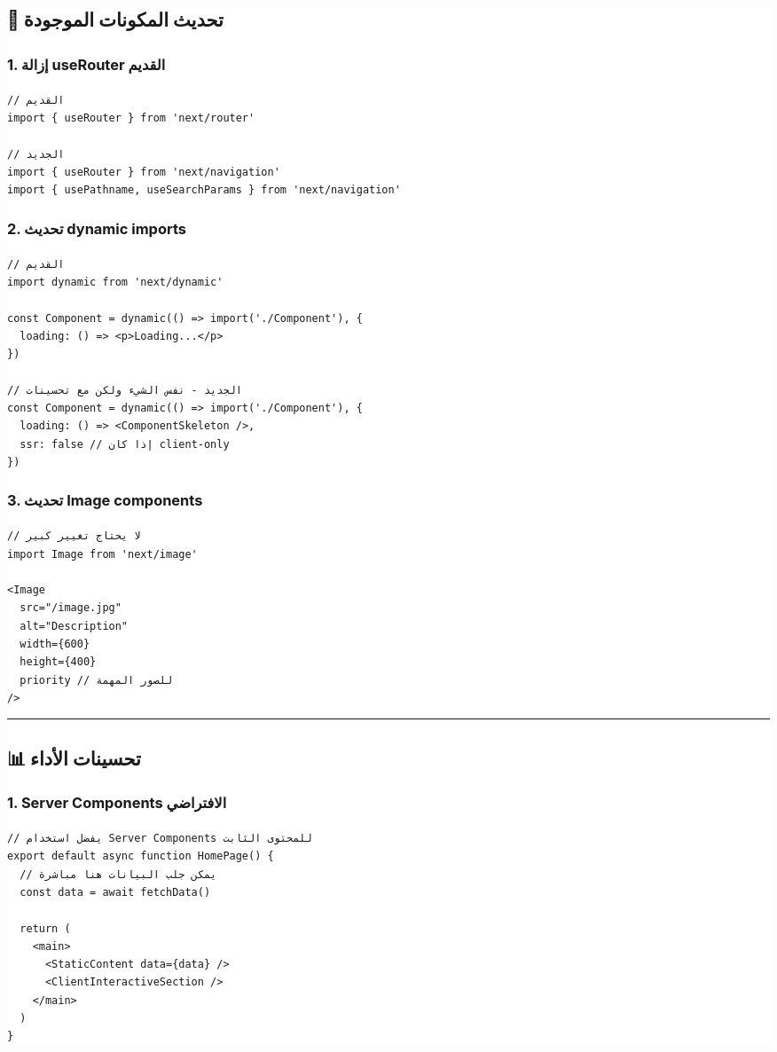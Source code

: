 
## 🔄 تحديث المكونات الموجودة

### 1. إزالة useRouter القديم
```tsx
// القديم
import { useRouter } from 'next/router'

// الجديد
import { useRouter } from 'next/navigation'
import { usePathname, useSearchParams } from 'next/navigation'
```

### 2. تحديث dynamic imports
```tsx
// القديم
import dynamic from 'next/dynamic'

const Component = dynamic(() => import('./Component'), {
  loading: () => <p>Loading...</p>
})

// الجديد - نفس الشيء ولكن مع تحسينات
const Component = dynamic(() => import('./Component'), {
  loading: () => <ComponentSkeleton />,
  ssr: false // إذا كان client-only
})
```

### 3. تحديث Image components
```tsx
// لا يحتاج تغيير كبير
import Image from 'next/image'

<Image
  src="/image.jpg"
  alt="Description"
  width={600}
  height={400}
  priority // للصور المهمة
/>
```

---

## 📊 تحسينات الأداء

### 1. Server Components الافتراضي
```tsx
// يفضل استخدام Server Components للمحتوى الثابت
export default async function HomePage() {
  // يمكن جلب البيانات هنا مباشرة
  const data = await fetchData()
  
  return (
    <main>
      <StaticContent data={data} />
      <ClientInteractiveSection />
    </main>
  )
}
```
